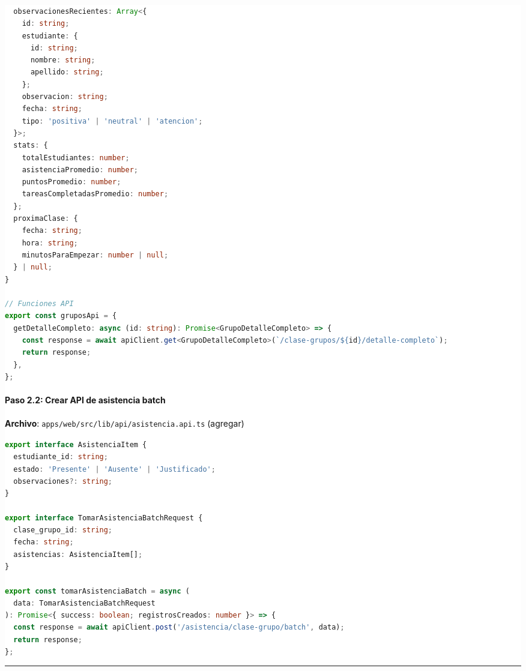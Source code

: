 ```typescript
  observacionesRecientes: Array<{
    id: string;
    estudiante: {
      id: string;
      nombre: string;
      apellido: string;
    };
    observacion: string;
    fecha: string;
    tipo: 'positiva' | 'neutral' | 'atencion';
  }>;
  stats: {
    totalEstudiantes: number;
    asistenciaPromedio: number;
    puntosPromedio: number;
    tareasCompletadasPromedio: number;
  };
  proximaClase: {
    fecha: string;
    hora: string;
    minutosParaEmpezar: number | null;
  } | null;
}

// Funciones API
export const gruposApi = {
  getDetalleCompleto: async (id: string): Promise<GrupoDetalleCompleto> => {
    const response = await apiClient.get<GrupoDetalleCompleto>(`/clase-grupos/${id}/detalle-completo`);
    return response;
  },
};
```

#### Paso 2.2: Crear API de asistencia batch
**Archivo**: `apps/web/src/lib/api/asistencia.api.ts` (agregar)

```typescript
export interface AsistenciaItem {
  estudiante_id: string;
  estado: 'Presente' | 'Ausente' | 'Justificado';
  observaciones?: string;
}

export interface TomarAsistenciaBatchRequest {
  clase_grupo_id: string;
  fecha: string;
  asistencias: AsistenciaItem[];
}

export const tomarAsistenciaBatch = async (
  data: TomarAsistenciaBatchRequest
): Promise<{ success: boolean; registrosCreados: number }> => {
  const response = await apiClient.post('/asistencia/clase-grupo/batch', data);
  return response;
};
```

---